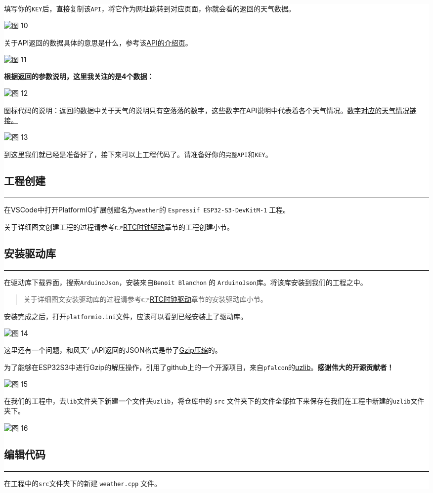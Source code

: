 填写你的``KEY``后，直接复制该``API``，将它作为网址跳转到对应页面，你就会看的返回的天气数据。

![图 10](../../static/images/docs/diy/picxel-clock/weather/weather-2024-12-05-23-53-50.png)  


关于API返回的数据具体的意思是什么，参考该[API的介绍页](https://dev.qweather.com/docs/api/weather/weather-daily-forecast/)。

![图 11](../../static/images/docs/diy/picxel-clock/weather/weather-2024-12-05-23-53-57.png)  


**根据返回的参数说明，这里我关注的是4个数据：**

![图 12](../../static/images/docs/diy/picxel-clock/weather/weather-2024-12-05-23-54-03.png)  


图标代码的说明：返回的数据中关于天气的说明只有空落落的数字，这些数字在API说明中代表着各个天气情况。[数字对应的天气情况链接。](https://dev.qweather.com/docs/resource/icons/)

![图 13](../../static/images/docs/diy/picxel-clock/weather/weather-2024-12-05-23-54-11.png)  

到这里我们就已经是准备好了，接下来可以上工程代码了。请准备好你的``完整API``和``KEY``。

## 工程创建
---

在VSCode中打开PlatformIO扩展创建名为`weather`的 `Espressif ESP32-S3-DevKitM-1` 工程。

关于详细图文创建工程的过程请参考👉[RTC时钟驱动](ds1302.md)章节的工程创建小节。


## 安装驱动库
---

在驱动库下载界面，搜索``ArduinoJson``，安装来自``Benoit Blanchon`` 的 ``ArduinoJson``库。将该库安装到我们的工程之中。

> 关于详细图文安装驱动库的过程请参考👉[RTC时钟驱动](ds1302.md)章节的安装驱动库小节。

安装完成之后，打开``platformio.ini``文件，应该可以看到已经安装上了驱动库。

![图 14](../../static/images/docs/diy/picxel-clock/weather/weather-2024-12-05-23-55-51.png)  


这里还有一个问题，和风天气API返回的JSON格式是带了[Gzip压缩](https://dev.qweather.com/docs/best-practices/gzip/)的。

为了能够在ESP32S3中进行Gzip的解压操作，引用了github上的一个开源项目，来自``pfalcon``的[uzlib](https://github.com/pfalcon/uzlib)。**感谢伟大的开源贡献者！**

![图 15](../../static/images/docs/diy/picxel-clock/weather/weather-2024-12-05-23-56-12.png)  


在我们的工程中，去``lib``文件夹下新建一个文件夹``uzlib``，将仓库中的 ``src`` 文件夹下的文件全部拉下来保存在我们在工程中新建的``uzlib``文件夹下。

![图 16](../../static/images/docs/diy/picxel-clock/weather/weather-2024-12-05-23-56-21.png)  

## 编辑代码
---
在工程中的``src``文件夹下的新建 ``weather.cpp`` 文件。
